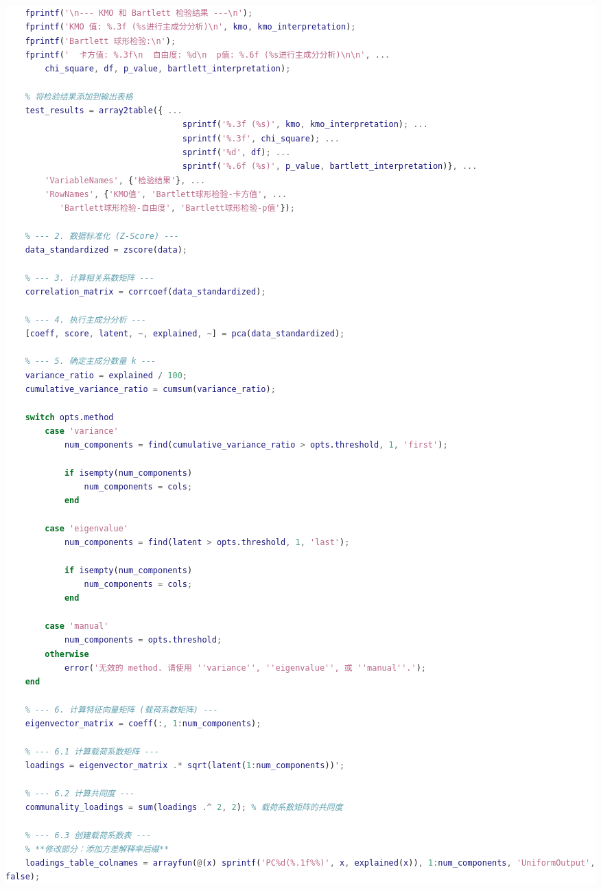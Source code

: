 ```matlab
    fprintf('\n--- KMO 和 Bartlett 检验结果 ---\n');
    fprintf('KMO 值: %.3f (%s进行主成分分析)\n', kmo, kmo_interpretation);
    fprintf('Bartlett 球形检验:\n');
    fprintf('  卡方值: %.3f\n  自由度: %d\n  p值: %.6f (%s进行主成分分析)\n\n', ...
        chi_square, df, p_value, bartlett_interpretation);

    % 将检验结果添加到输出表格
    test_results = array2table({ ...
                                    sprintf('%.3f (%s)', kmo, kmo_interpretation); ...
                                    sprintf('%.3f', chi_square); ...
                                    sprintf('%d', df); ...
                                    sprintf('%.6f (%s)', p_value, bartlett_interpretation)}, ...
        'VariableNames', {'检验结果'}, ...
        'RowNames', {'KMO值', 'Bartlett球形检验-卡方值', ...
           'Bartlett球形检验-自由度', 'Bartlett球形检验-p值'});

    % --- 2. 数据标准化 (Z-Score) ---
    data_standardized = zscore(data);

    % --- 3. 计算相关系数矩阵 ---
    correlation_matrix = corrcoef(data_standardized);

    % --- 4. 执行主成分分析 ---
    [coeff, score, latent, ~, explained, ~] = pca(data_standardized);

    % --- 5. 确定主成分数量 k ---
    variance_ratio = explained / 100;
    cumulative_variance_ratio = cumsum(variance_ratio);

    switch opts.method
        case 'variance'
            num_components = find(cumulative_variance_ratio > opts.threshold, 1, 'first');

            if isempty(num_components)
                num_components = cols;
            end

        case 'eigenvalue'
            num_components = find(latent > opts.threshold, 1, 'last');

            if isempty(num_components)
                num_components = cols;
            end

        case 'manual'
            num_components = opts.threshold;
        otherwise
            error('无效的 method. 请使用 ''variance'', ''eigenvalue'', 或 ''manual''.');
    end

    % --- 6. 计算特征向量矩阵 (载荷系数矩阵) ---
    eigenvector_matrix = coeff(:, 1:num_components);

    % --- 6.1 计算载荷系数矩阵 ---
    loadings = eigenvector_matrix .* sqrt(latent(1:num_components))';

    % --- 6.2 计算共同度 ---
    communality_loadings = sum(loadings .^ 2, 2); % 载荷系数矩阵的共同度

    % --- 6.3 创建载荷系数表 ---
    % **修改部分：添加方差解释率后缀**
    loadings_table_colnames = arrayfun(@(x) sprintf('PC%d(%.1f%%)', x, explained(x)), 1:num_components, 'UniformOutput', false);
```